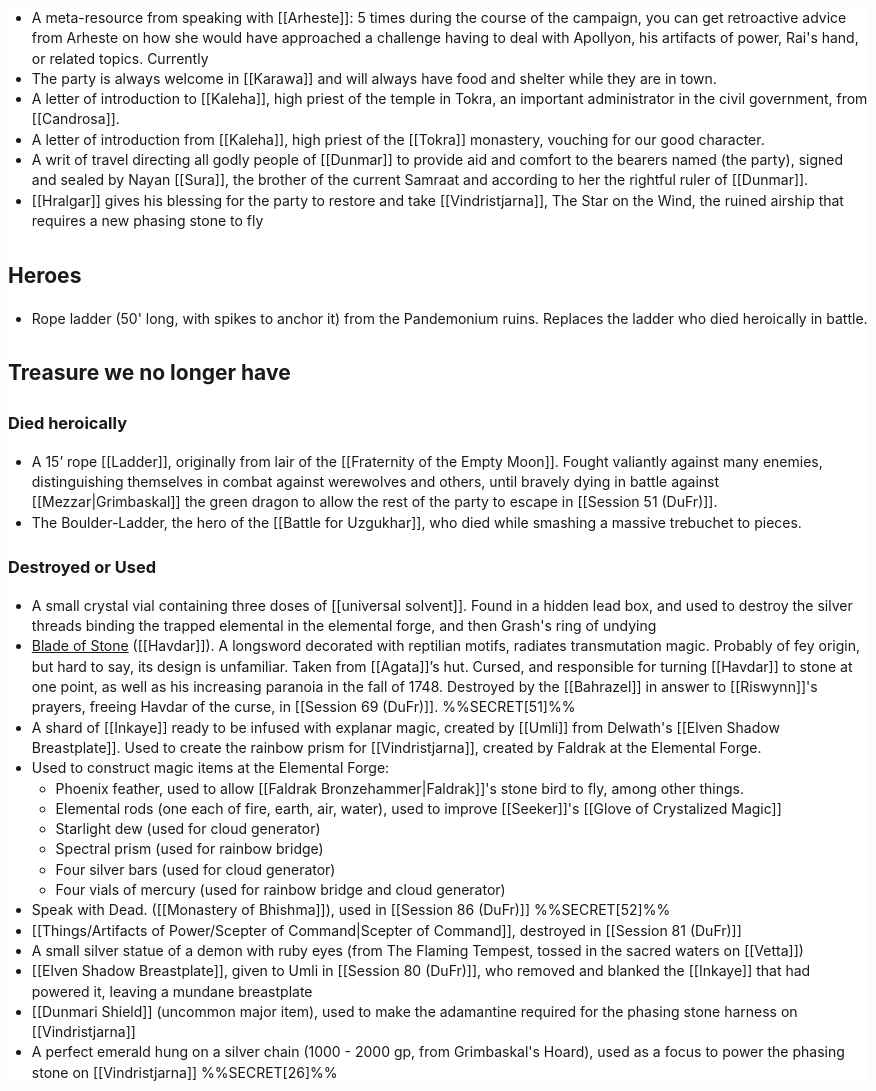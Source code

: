 - A meta-resource from speaking with [[Arheste]]: 5 times during the course of the campaign, you can get retroactive advice from Arheste on how she would have approached a challenge having to deal with Apollyon, his artifacts of power, Rai's hand, or related topics. Currently
- The party is always welcome in [[Karawa]] and will always have food and shelter while they are in town.
- A letter of introduction to [[Kaleha]], high priest of the temple in Tokra, an important administrator in the civil government, from [[Candrosa]].
- A letter of introduction from [[Kaleha]], high priest of the [[Tokra]] monastery, vouching for our good character.
- A writ of travel directing all godly people of [[Dunmar]] to provide aid and comfort to the bearers named (the party), signed and sealed by Nayan [[Sura]], the brother of the current Samraat and according to her the rightful ruler of [[Dunmar]].
- [[Hralgar]] gives his blessing for the party to restore and take [[Vindristjarna]], The Star on the Wind, the ruined airship that requires a new phasing stone to fly
## Heroes
- Rope ladder (50' long, with spikes to anchor it) from the Pandemonium ruins. Replaces the ladder who died heroically in battle. 
## Treasure we no longer have

### Died heroically
- A 15’ rope [[Ladder]], originally from lair of the [[Fraternity of the Empty Moon]]. Fought valiantly against many enemies, distinguishing themselves in combat against werewolves and others, until bravely dying in battle against [[Mezzar|Grimbaskal]] the green dragon to allow the rest of the party to escape in [[Session 51 (DuFr)]].
- The Boulder-Ladder, the hero of the [[Battle for Uzgukhar]], who died while smashing a massive trebuchet to pieces. 
### Destroyed or Used
- A small crystal vial containing three doses of [[universal solvent]]. Found in a hidden lead box, and used to destroy the silver threads binding the trapped elemental in the elemental forge, and then Grash's ring of undying
- [Blade of Stone](https://www.dndbeyond.com/magic-items/3819641-blade-of-stone) ([[Havdar]]). A longsword decorated with reptilian motifs, radiates transmutation magic. Probably of fey origin, but hard to say, its design is unfamiliar. Taken from [[Agata]]’s hut. Cursed, and responsible for turning [[Havdar]] to stone at one point, as well as his increasing paranoia in the fall of 1748. Destroyed by the [[Bahrazel]] in answer to [[Riswynn]]'s prayers, freeing Havdar of the curse, in [[Session 69 (DuFr)]].  %%SECRET[51]%%
- A shard of [[Inkaye]] ready to be infused with explanar magic, created by [[Umli]] from Delwath's [[Elven Shadow Breastplate]]. Used to create the rainbow prism for [[Vindristjarna]], created by Faldrak at the Elemental Forge. 
- Used to construct magic items at the Elemental Forge:
	- Phoenix feather, used to allow [[Faldrak Bronzehammer|Faldrak]]'s stone bird to fly, among other things. 
	- Elemental rods (one each of fire, earth, air, water), used to improve [[Seeker]]'s [[Glove of Crystalized Magic]]
	- Starlight dew (used for cloud generator)
	- Spectral prism (used for rainbow bridge)
	- Four silver bars (used for cloud generator)
	- Four vials of mercury (used for rainbow bridge and cloud generator)
- Speak with Dead. ([[Monastery of Bhishma]]), used in [[Session 86 (DuFr)]] %%SECRET[52]%%
- [[Things/Artifacts of Power/Scepter of Command|Scepter of Command]], destroyed in [[Session 81 (DuFr)]]
- A small silver statue of a demon with ruby eyes (from The Flaming Tempest, tossed in the sacred waters on [[Vetta]])
- [[Elven Shadow Breastplate]], given to Umli in [[Session 80 (DuFr)]], who removed and blanked the [[Inkaye]] that had powered it, leaving a mundane breastplate
- [[Dunmari Shield]] (uncommon major item), used to make the adamantine required for the phasing stone harness on [[Vindristjarna]]
- A perfect emerald hung on a silver chain (1000 - 2000 gp, from Grimbaskal's Hoard), used as a focus to power the phasing stone on [[Vindristjarna]] %%SECRET[26]%%
